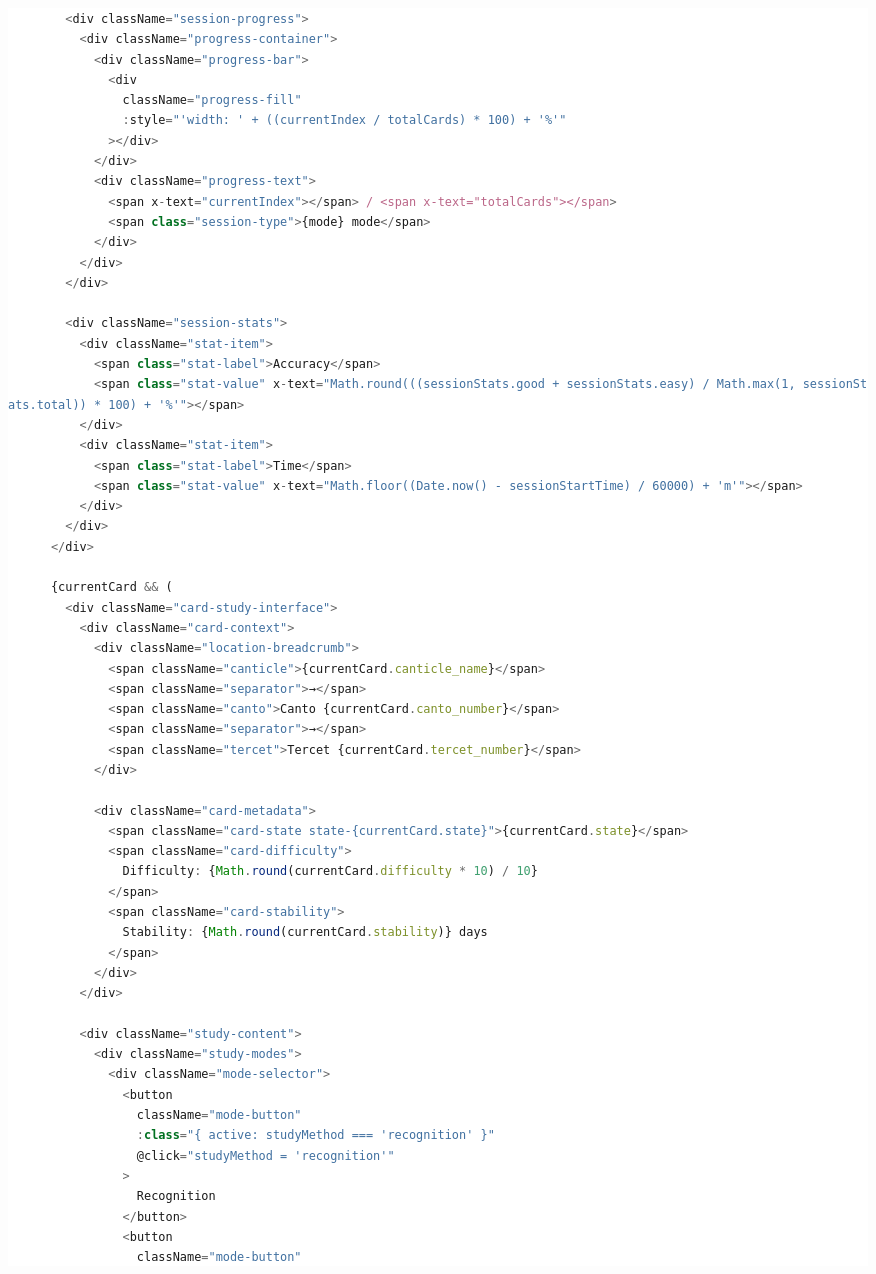 ```typescript
        <div className="session-progress">
          <div className="progress-container">
            <div className="progress-bar">
              <div 
                className="progress-fill"
                :style="'width: ' + ((currentIndex / totalCards) * 100) + '%'"
              ></div>
            </div>
            <div className="progress-text">
              <span x-text="currentIndex"></span> / <span x-text="totalCards"></span>
              <span class="session-type">{mode} mode</span>
            </div>
          </div>
        </div>

        <div className="session-stats">
          <div className="stat-item">
            <span class="stat-label">Accuracy</span>
            <span class="stat-value" x-text="Math.round(((sessionStats.good + sessionStats.easy) / Math.max(1, sessionStats.total)) * 100) + '%'"></span>
          </div>
          <div className="stat-item">
            <span class="stat-label">Time</span>
            <span class="stat-value" x-text="Math.floor((Date.now() - sessionStartTime) / 60000) + 'm'"></span>
          </div>
        </div>
      </div>

      {currentCard && (
        <div className="card-study-interface">
          <div className="card-context">
            <div className="location-breadcrumb">
              <span className="canticle">{currentCard.canticle_name}</span>
              <span className="separator">→</span>
              <span className="canto">Canto {currentCard.canto_number}</span>
              <span className="separator">→</span>
              <span className="tercet">Tercet {currentCard.tercet_number}</span>
            </div>
            
            <div className="card-metadata">
              <span className="card-state state-{currentCard.state}">{currentCard.state}</span>
              <span className="card-difficulty">
                Difficulty: {Math.round(currentCard.difficulty * 10) / 10}
              </span>
              <span className="card-stability">
                Stability: {Math.round(currentCard.stability)} days
              </span>
            </div>
          </div>

          <div className="study-content">
            <div className="study-modes">
              <div className="mode-selector">
                <button 
                  className="mode-button"
                  :class="{ active: studyMethod === 'recognition' }"
                  @click="studyMethod = 'recognition'"
                >
                  Recognition
                </button>
                <button 
                  className="mode-button"
```